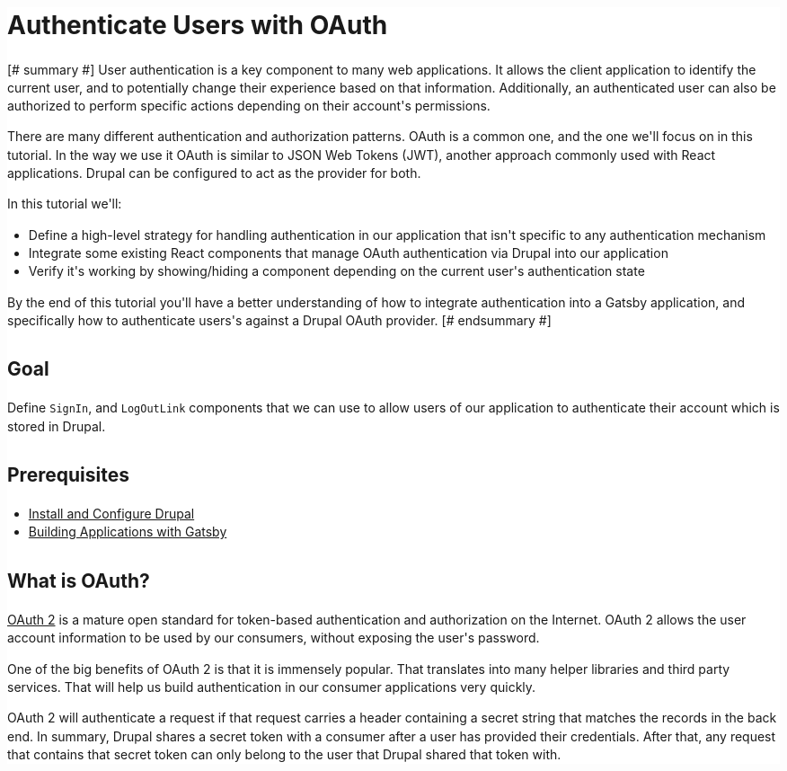 # Authenticate Users with OAuth

[# summary #]
User authentication is a key component to many web applications. It allows the client application to identify the current user, and to potentially change their experience based on that information. Additionally, an authenticated user can also be authorized to perform specific actions depending on their account's permissions.

There are many different authentication and authorization patterns. OAuth is a common one, and the one we'll focus on in this tutorial. In the way we use it OAuth is similar to JSON Web Tokens (JWT), another approach commonly used with React applications. Drupal can be configured to act as the provider for both.

In this tutorial we'll:

- Define a high-level strategy for handling authentication in our application that isn't specific to any authentication mechanism
- Integrate some existing React components that manage OAuth authentication via Drupal into our application
- Verify it's working by showing/hiding a component depending on the current user's authentication state

By the end of this tutorial you'll have a better understanding of how to integrate authentication into a Gatsby application, and specifically how to authenticate users's against a Drupal OAuth provider.
[# endsummary #]

## Goal

Define `SignIn`, and `LogOutLink` components that we can use to allow users of our application to authenticate their account which is stored in Drupal.

## Prerequisites

- [Install and Configure Drupal](/content/gatsby-and-drupal/install-and-configure-drupal.md)
- [Building Applications with Gatsby](/content/gatsby/building-applications-with-gatsby.md)

## What is OAuth?

[OAuth 2](https://oauth.net/2/) is a mature open standard for token-based authentication and authorization on the Internet. OAuth 2 allows the user account information to be used by our consumers, without exposing the user's password.

One of the big benefits of OAuth 2 is that it is immensely popular. That translates into many helper libraries and third party services. That will help us build authentication in our consumer applications very quickly.

OAuth 2 will authenticate a request if that request carries a header containing a secret string that matches the records in the back end. In summary, Drupal shares a secret token with a consumer after a user has provided their credentials. After that, any request that contains that secret token can only belong to the user that Drupal shared that token with.
